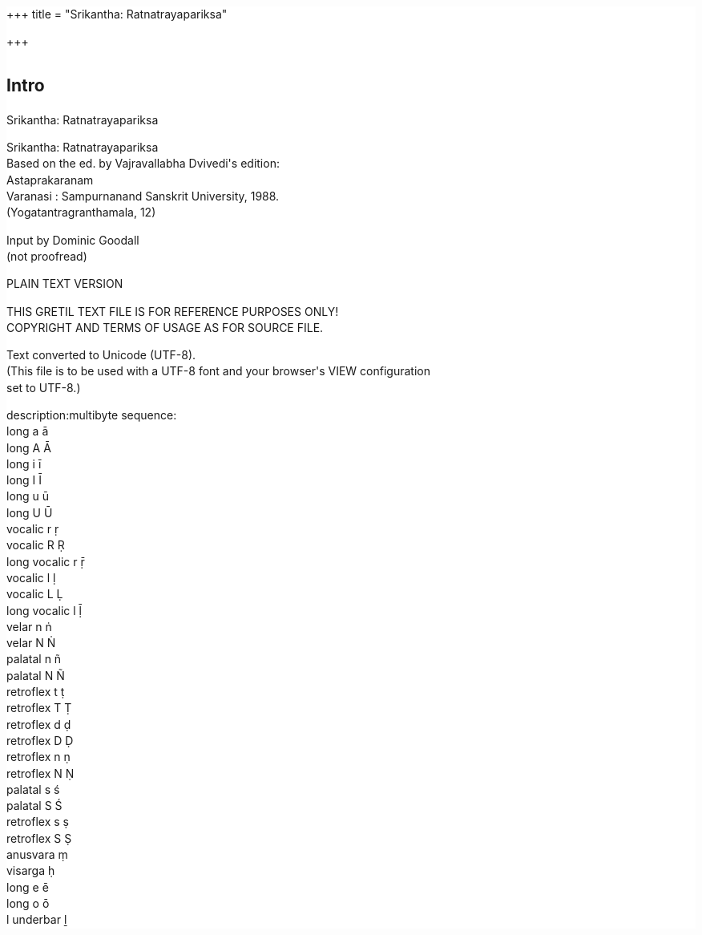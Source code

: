 +++
title = "Srikantha: Ratnatrayapariksa"

+++


## Intro
  
  
  
  
Srikantha: Ratnatrayapariksa  
  
  
  
  
  
Srikantha: Ratnatrayapariksa   
Based on the ed. by Vajravallabha Dvivedi's edition:  
Astaprakaranam  
Varanasi : Sampurnanand Sanskrit University, 1988.  
(Yogatantragranthamala, 12)  
  
  
Input by Dominic Goodall  
(not proofread)  
  
  
PLAIN TEXT VERSION  
  
  
  
THIS GRETIL TEXT FILE IS FOR REFERENCE PURPOSES ONLY!  
COPYRIGHT AND TERMS OF USAGE AS FOR SOURCE FILE.  
  
Text converted to Unicode (UTF-8).  
(This file is to be used with a UTF-8 font and your browser's VIEW configuration  
set to UTF-8.)  
  
  
  
description:multibyte sequence:  
long a  ā     
long A  Ā     
long i  ī     
long I  Ī     
long u  ū     
long U  Ū     
vocalic r  ṛ    
vocalic R  Ṛ    
long vocalic r  ṝ    
vocalic l  ḷ    
vocalic L  Ḷ    
long vocalic l  ḹ    
velar n  ṅ    
velar N  Ṅ    
palatal n  ñ     
palatal N  Ñ     
retroflex t  ṭ    
retroflex T  Ṭ    
retroflex d  ḍ    
retroflex D  Ḍ    
retroflex n  ṇ    
retroflex N  Ṇ    
palatal s  ś     
palatal S  Ś     
retroflex s  ṣ    
retroflex S  Ṣ    
anusvara  ṃ    
visarga  ḥ    
long e  ē     
long o  ō     
l underbar  ḻ    